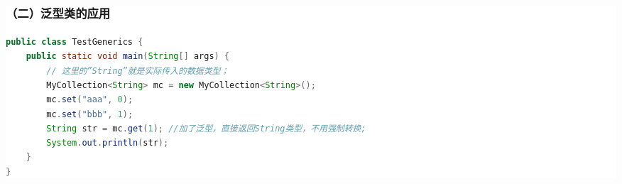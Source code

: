 

### （二）泛型类的应用

```java
public class TestGenerics {
    public static void main(String[] args) {
        // 这里的”String”就是实际传入的数据类型；
        MyCollection<String> mc = new MyCollection<String>();
        mc.set("aaa", 0);
        mc.set("bbb", 1);
        String str = mc.get(1); //加了泛型，直接返回String类型，不用强制转换;
        System.out.println(str);
    }
}
```

